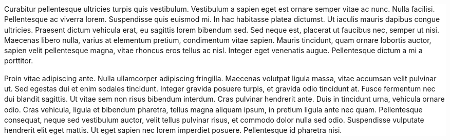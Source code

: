 Curabitur pellentesque ultricies turpis quis vestibulum. Vestibulum a sapien eget est ornare semper vitae ac nunc. Nulla facilisi. Pellentesque ac viverra lorem. Suspendisse quis euismod mi. In hac habitasse platea dictumst. Ut iaculis mauris dapibus congue ultricies. Praesent dictum vehicula erat, eu sagittis lorem bibendum sed. Sed neque est, placerat ut faucibus nec, semper ut nisi. Maecenas libero nulla, varius at elementum pretium, condimentum vitae sapien. Mauris tincidunt, quam ornare lobortis auctor, sapien velit pellentesque magna, vitae rhoncus eros tellus ac nisl. Integer eget venenatis augue. Pellentesque dictum a mi a porttitor.

Proin vitae adipiscing ante. Nulla ullamcorper adipiscing fringilla. Maecenas volutpat ligula massa, vitae accumsan velit pulvinar ut. Sed egestas dui et enim sodales tincidunt. Integer gravida posuere turpis, et gravida odio tincidunt at. Fusce fermentum nec dui blandit sagittis. Ut vitae sem non risus bibendum interdum. Cras pulvinar hendrerit ante. Duis in tincidunt urna, vehicula ornare odio. Cras vehicula, ligula et bibendum pharetra, tellus magna aliquam ipsum, in pretium ligula ante nec quam. Pellentesque consequat, neque sed vestibulum auctor, velit tellus pulvinar risus, et commodo dolor nulla sed odio. Suspendisse vulputate hendrerit elit eget mattis. Ut eget sapien nec lorem imperdiet posuere. Pellentesque id pharetra nisi. 